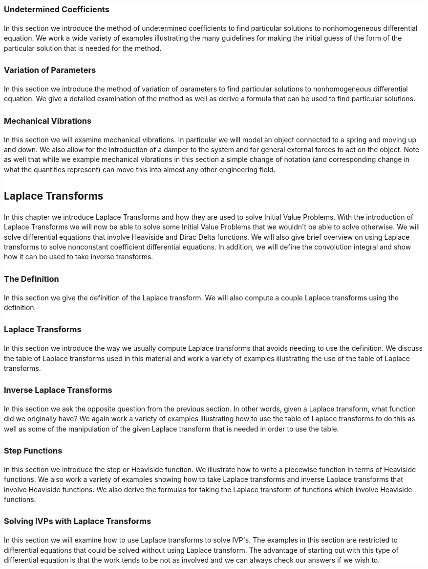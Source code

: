 ### Undetermined Coefficients
In this section we introduce the method of undetermined coefficients to find particular solutions to nonhomogeneous differential equation. We work a wide variety of examples illustrating the many guidelines for making the initial guess of the form of the particular solution that is needed for the method.

### Variation of Parameters
In this section we introduce the method of variation of parameters to find particular solutions to nonhomogeneous differential equation. We give a detailed examination of the method as well as derive a formula that can be used to find particular solutions.

### Mechanical Vibrations
In this section we will examine mechanical vibrations. In particular we will model an object connected to a spring and moving up and down. We also allow for the introduction of a damper to the system and for general external forces to act on the object. Note as well that while we example mechanical vibrations in this section a simple change of notation (and corresponding change in what the quantities represent) can move this into almost any other engineering field.


## Laplace Transforms

In this chapter we introduce Laplace Transforms and how they are used to solve Initial Value Problems. With the introduction of Laplace Transforms we will now be able to solve some Initial Value Problems that we wouldn't be able to solve otherwise. We will solve differential equations that involve Heaviside and Dirac Delta functions. We will also give brief overview on using Laplace transforms to solve nonconstant coefficient differential equations. In addition, we will define the convolution integral and show how it can be used to take inverse transforms.

### The Definition
In this section we give the definition of the Laplace transform. We will also compute a couple Laplace transforms using the definition.

### Laplace Transforms
In this section we introduce the way we usually compute Laplace transforms that avoids needing to use the definition. We discuss the table of Laplace transforms used in this material and work a variety of examples illustrating the use of the table of Laplace transforms.

### Inverse Laplace Transforms
In this section we ask the opposite question from the previous section. In other words, given a Laplace transform, what function did we originally have? We again work a variety of examples illustrating how to use the table of Laplace transforms to do this as well as some of the manipulation of the given Laplace transform that is needed in order to use the table.

### Step Functions
In this section we introduce the step or Heaviside function. We illustrate how to write a piecewise function in terms of Heaviside functions. We also work a variety of examples showing how to take Laplace transforms and inverse Laplace transforms that involve Heaviside functions. We also derive the formulas for taking the Laplace transform of functions which involve Heaviside functions.

### Solving IVPs with Laplace Transforms
In this section we will examine how to use Laplace transforms to solve IVP's. The examples in this section are restricted to differential equations that could be solved without using Laplace transform. The advantage of starting out with this type of differential equation is that the work tends to be not as involved and we can always check our answers if we wish to.
